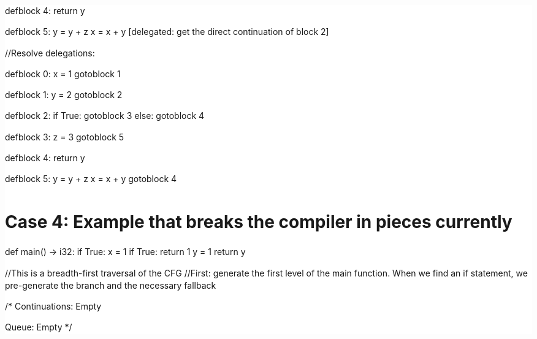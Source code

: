 defblock 4:
    return y

defblock 5:
    y = y + z
    x = x + y
    [delegated: get the direct continuation of block 2]

//Resolve delegations:

defblock 0:
    x = 1
    gotoblock 1

defblock 1:
    y = 2
    gotoblock 2

defblock 2:
    if True:
        gotoblock 3
    else:
        gotoblock 4

defblock 3:
    z = 3
    gotoblock 5

defblock 4:
    return y

defblock 5:
    y = y + z
    x = x + y
    gotoblock 4


Case 4: Example that breaks the compiler in pieces currently
================

def main() -> i32:
    if True:
        x = 1
        if True:
            return 1
    y = 1
    return y

//This is a breadth-first traversal of the CFG
//First: generate the first level of the main function. When we find an if statement, we pre-generate the branch and the necessary fallback

/*
Continuations:
Empty

Queue:
Empty
*/
